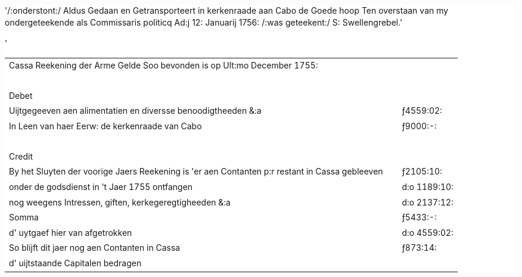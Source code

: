 '/:onderstont:/ Aldus Gedaan en Getransporteert in kerkenraade aan Cabo de Goede hoop Ten overstaan van my ondergeteekende als Commissaris politicq Ad:j 12: Januarij 1756: /:was geteekent:/ S: Swellengrebel.'

'<table>
  <tbody>
    <tr>
      <td>Cassa Reekening der Arme Gelde Soo bevonden is op Ult:mo December 1755:</td>
    </tr>
    <tr>
      <td>&nbsp;</td>
    </tr>
    <tr>
      <td>Debet</td>
    </tr>
    <tr>
      <td>Uijtgegeeven aen alimentatien en diversse benoodigtheeden &:a</td>
      <td>&nbsp;</td>
      <td>ƒ4559:02:</td>
    </tr>
    <tr>
      <td>In Leen van haer Eerw: de kerkenraade van Cabo</td>
      <td>&nbsp;</td>
      <td>ƒ9000:-:</td>
    </tr>
    <tr>
      <td>&nbsp;</td>
    </tr>
    <tr>
      <td>Credit</td>
    </tr>
    <tr>
      <td>By het Sluyten der voorige Jaers Reekening is 'er aen Contanten p:r restant in Cassa gebleeven</td>
      <td>&nbsp;</td>
      <td>ƒ2105:10:</td>
    </tr>
    <tr>
      <td>onder de godsdienst in 't Jaer 1755 ontfangen</td>
      <td>&nbsp;</td>
      <td>d:o 1189:10:</td>
    </tr>
    <tr>
      <td>nog weegens Intressen, giften, kerkegeregtigheeden &:a</td>
      <td>&nbsp;</td>
      <td>d:o 2137:12:</td>
    </tr>
    <tr>
      <td>Somma</td>
      <td>&nbsp;</td>
      <td>ƒ5433:-:</td>
    </tr>
    <tr>
      <td>d' uytgaef hier van afgetrokken</td>
      <td>&nbsp;</td>
      <td>d:o 4559:02:</td>
    </tr>
    <tr>
      <td>So blijft dit jaer nog aen Contanten in Cassa</td>
      <td>&nbsp;</td>
      <td>ƒ873:14:</td>
    </tr>
    <tr>
      <td>d' uijtstaande Capitalen bedragen</td>
